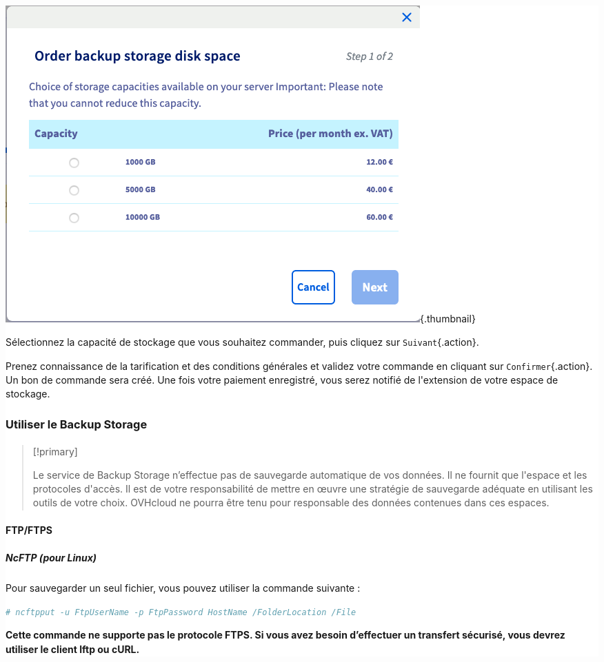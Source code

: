 ![Commander de l'espace disque supplémentaire](images/backup-storage06.png){.thumbnail}

Sélectionnez la capacité de stockage que vous souhaitez commander, puis cliquez sur `Suivant`{.action}.

Prenez connaissance de la tarification et des conditions générales et validez votre commande en cliquant sur `Confirmer`{.action}.
Un bon de commande sera créé. Une fois votre paiement enregistré, vous serez notifié de l'extension de votre espace de stockage.

### Utiliser le Backup Storage

> [!primary]
>
> Le service de Backup Storage n’effectue pas de sauvegarde automatique de vos données. Il ne fournit que l'espace et les protocoles d'accès. Il est de votre responsabilité de mettre en œuvre une stratégie de sauvegarde adéquate en utilisant les outils de votre choix. OVHcloud ne pourra être tenu pour responsable des données contenues dans ces espaces.
>

#### FTP/FTPS

##### NcFTP (pour Linux)

Pour sauvegarder un seul fichier, vous pouvez utiliser la commande suivante :

```sh
# ncftpput -u FtpUserName -p FtpPassword HostName /FolderLocation /File
```

**Cette commande ne supporte pas le protocole FTPS. Si vous avez besoin d’effectuer un transfert sécurisé, vous devrez utiliser le client lftp ou cURL.**
